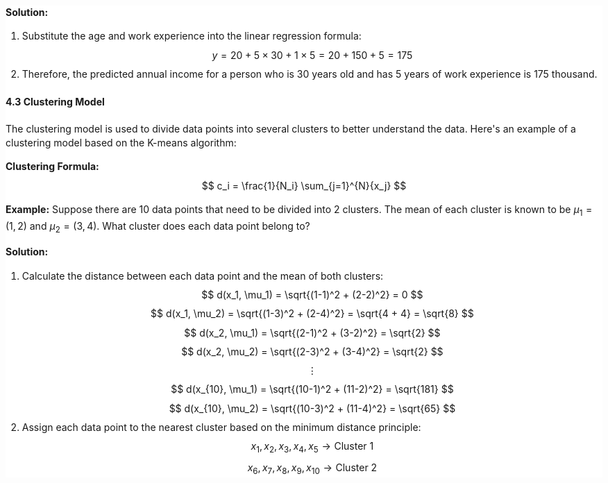 **Solution:**
1. Substitute the age and work experience into the linear regression formula:
$$
y = 20 + 5 \times 30 + 1 \times 5 = 20 + 150 + 5 = 175
$$
2. Therefore, the predicted annual income for a person who is 30 years old and has 5 years of work experience is 175 thousand.

#### 4.3 Clustering Model

The clustering model is used to divide data points into several clusters to better understand the data. Here's an example of a clustering model based on the K-means algorithm:

**Clustering Formula:**
$$
c_i = \frac{1}{N_i} \sum_{j=1}^{N}{x_j}
$$

**Example:** Suppose there are 10 data points that need to be divided into 2 clusters. The mean of each cluster is known to be $\mu_1 = (1, 2)$ and $\mu_2 = (3, 4)$. What cluster does each data point belong to?

**Solution:**
1. Calculate the distance between each data point and the mean of both clusters:
$$
d(x_1, \mu_1) = \sqrt{(1-1)^2 + (2-2)^2} = 0
$$
$$
d(x_1, \mu_2) = \sqrt{(1-3)^2 + (2-4)^2} = \sqrt{4 + 4} = \sqrt{8}
$$
$$
d(x_2, \mu_1) = \sqrt{(2-1)^2 + (3-2)^2} = \sqrt{2}
$$
$$
d(x_2, \mu_2) = \sqrt{(2-3)^2 + (3-4)^2} = \sqrt{2}
$$
$$
\vdots
$$
$$
d(x_{10}, \mu_1) = \sqrt{(10-1)^2 + (11-2)^2} = \sqrt{181}
$$
$$
d(x_{10}, \mu_2) = \sqrt{(10-3)^2 + (11-4)^2} = \sqrt{65}
$$
2. Assign each data point to the nearest cluster based on the minimum distance principle:
$$
x_1, x_2, x_3, x_4, x_5 \rightarrow \text{Cluster 1}
$$
$$
x_6, x_7, x_8, x_9, x_{10} \rightarrow \text{Cluster 2}
$$

